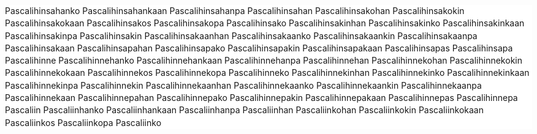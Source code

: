 Pascalihinsahanko
Pascalihinsahankaan
Pascalihinsahanpa
Pascalihinsahan
Pascalihinsakohan
Pascalihinsakokin
Pascalihinsakokaan
Pascalihinsakos
Pascalihinsakopa
Pascalihinsako
Pascalihinsakinhan
Pascalihinsakinko
Pascalihinsakinkaan
Pascalihinsakinpa
Pascalihinsakin
Pascalihinsakaanhan
Pascalihinsakaanko
Pascalihinsakaankin
Pascalihinsakaanpa
Pascalihinsakaan
Pascalihinsapahan
Pascalihinsapako
Pascalihinsapakin
Pascalihinsapakaan
Pascalihinsapas
Pascalihinsapa
Pascalihinne
Pascalihinnehanko
Pascalihinnehankaan
Pascalihinnehanpa
Pascalihinnehan
Pascalihinnekohan
Pascalihinnekokin
Pascalihinnekokaan
Pascalihinnekos
Pascalihinnekopa
Pascalihinneko
Pascalihinnekinhan
Pascalihinnekinko
Pascalihinnekinkaan
Pascalihinnekinpa
Pascalihinnekin
Pascalihinnekaanhan
Pascalihinnekaanko
Pascalihinnekaankin
Pascalihinnekaanpa
Pascalihinnekaan
Pascalihinnepahan
Pascalihinnepako
Pascalihinnepakin
Pascalihinnepakaan
Pascalihinnepas
Pascalihinnepa
Pascaliin
Pascaliinhanko
Pascaliinhankaan
Pascaliinhanpa
Pascaliinhan
Pascaliinkohan
Pascaliinkokin
Pascaliinkokaan
Pascaliinkos
Pascaliinkopa
Pascaliinko